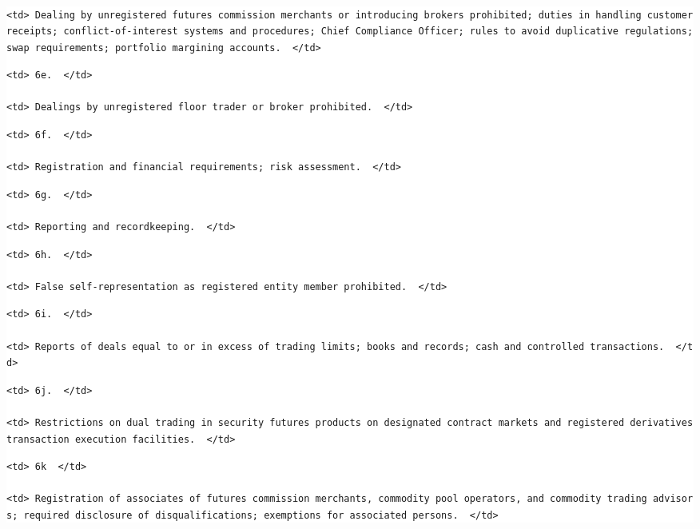     <td> Dealing by unregistered futures commission merchants or introducing brokers prohibited; duties in handling customer receipts; conflict-of-interest systems and procedures; Chief Compliance Officer; rules to avoid duplicative regulations; swap requirements; portfolio margining accounts.  </td>

  </tr>

  <tr>

    <td> 6e.  </td>

    <td> Dealings by unregistered floor trader or broker prohibited.  </td>

  </tr>

  <tr>

    <td> 6f.  </td>

    <td> Registration and financial requirements; risk assessment.  </td>

  </tr>

  <tr>

    <td> 6g.  </td>

    <td> Reporting and recordkeeping.  </td>

  </tr>

  <tr>

    <td> 6h.  </td>

    <td> False self-representation as registered entity member prohibited.  </td>

  </tr>

  <tr>

    <td> 6i.  </td>

    <td> Reports of deals equal to or in excess of trading limits; books and records; cash and controlled transactions.  </td>

  </tr>

  <tr>

    <td> 6j.  </td>

    <td> Restrictions on dual trading in security futures products on designated contract markets and registered derivatives transaction execution facilities.  </td>

  </tr>

  <tr>

    <td> 6k  </td>

    <td> Registration of associates of futures commission merchants, commodity pool operators, and commodity trading advisors; required disclosure of disqualifications; exemptions for associated persons.  </td>
